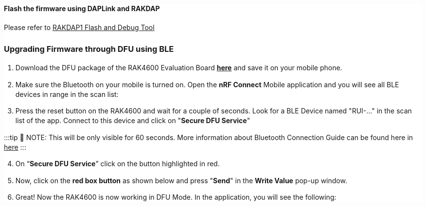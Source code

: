 #### Flash the firmware using DAPLink and RAKDAP

Please refer to <a href="../../../../../Product-Categories/Accessories/RAKDAP1-Flash-and-Debug-Tool/Overview/#rakdap1-flash-and-debug-tool/" target="_blank">RAKDAP1 Flash and Debug Tool</a>

### Upgrading Firmware through DFU using BLE

1. Download the DFU package of the RAK4600 Evaluation Board [**here**](https://downloads.rakwireless.com/LoRa/RAK4600/Firmware/History-Release-Version/DFU-Package/) and save it on your mobile phone.

2. Make sure the Bluetooth on your mobile is turned on. Open the **nRF Connect** Mobile application and you will see all BLE devices in range in the scan list:

<rk-img
  src="/assets/images/wisduo/rak4600-evaluation-board/quickstart/8.upgrading-firmware/mnzoayqdsaquxxdimpnw.jpg"
  width="45%"
  caption="Available Bluetooth Devices in the Nordic App"
/>

3. Press the reset button on the RAK4600 and wait for a couple of seconds. Look for a BLE Device named "RUI-..." in the scan list of the app. Connect to this device and click on "**Secure DFU Service**"

:::tip 📝 NOTE:
 This will be only visible for 60 seconds. More information about Bluetooth Connection Guide can be found here in [here](#bluetooth-connection-modes)
:::

<rk-img
  src="/assets/images/wisduo/rak4600-evaluation-board/quickstart/8.upgrading-firmware/wwbnonxp1ugf6jtckbm6.jpg"
  width="85%"
  caption="Secure DFU Service in the Nordic App"
/>

4. On “**Secure DFU Service**” click on the button highlighted in red.

<rk-img
  src="/assets/images/wisduo/rak4600-evaluation-board/quickstart/8.upgrading-firmware/qxw4hh00xqmcv85df1f7.jpg"
  width="85%"
  caption="Buttonless DFU"
/>

5. Now, click on the **red box button** as shown below and press "**Send**" in the **Write Value** pop-up window.

<rk-img
  src="/assets/images/wisduo/rak4600-evaluation-board/quickstart/8.upgrading-firmware/xb1hntew7qrbct9et5hz.jpg"
  width="85%"
  caption="Resetting the Bootloader via Bluetooth"
/>

6. Great! Now the RAK4600 is now working in DFU Mode. In the application, you will see the following:

